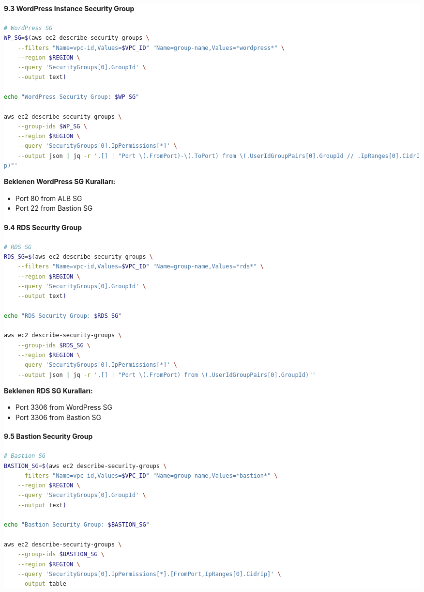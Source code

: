 #### 9.3 WordPress Instance Security Group
```bash
# WordPress SG
WP_SG=$(aws ec2 describe-security-groups \
    --filters "Name=vpc-id,Values=$VPC_ID" "Name=group-name,Values=*wordpress*" \
    --region $REGION \
    --query 'SecurityGroups[0].GroupId' \
    --output text)

echo "WordPress Security Group: $WP_SG"

aws ec2 describe-security-groups \
    --group-ids $WP_SG \
    --region $REGION \
    --query 'SecurityGroups[0].IpPermissions[*]' \
    --output json | jq -r '.[] | "Port \(.FromPort)-\(.ToPort) from \(.UserIdGroupPairs[0].GroupId // .IpRanges[0].CidrIp)"'
```

**Beklenen WordPress SG Kuralları:**
- Port 80 from ALB SG
- Port 22 from Bastion SG

#### 9.4 RDS Security Group
```bash
# RDS SG
RDS_SG=$(aws ec2 describe-security-groups \
    --filters "Name=vpc-id,Values=$VPC_ID" "Name=group-name,Values=*rds*" \
    --region $REGION \
    --query 'SecurityGroups[0].GroupId' \
    --output text)

echo "RDS Security Group: $RDS_SG"

aws ec2 describe-security-groups \
    --group-ids $RDS_SG \
    --region $REGION \
    --query 'SecurityGroups[0].IpPermissions[*]' \
    --output json | jq -r '.[] | "Port \(.FromPort) from \(.UserIdGroupPairs[0].GroupId)"'
```

**Beklenen RDS SG Kuralları:**
- Port 3306 from WordPress SG
- Port 3306 from Bastion SG

#### 9.5 Bastion Security Group
```bash
# Bastion SG
BASTION_SG=$(aws ec2 describe-security-groups \
    --filters "Name=vpc-id,Values=$VPC_ID" "Name=group-name,Values=*bastion*" \
    --region $REGION \
    --query 'SecurityGroups[0].GroupId' \
    --output text)

echo "Bastion Security Group: $BASTION_SG"

aws ec2 describe-security-groups \
    --group-ids $BASTION_SG \
    --region $REGION \
    --query 'SecurityGroups[0].IpPermissions[*].[FromPort,IpRanges[0].CidrIp]' \
    --output table
```
